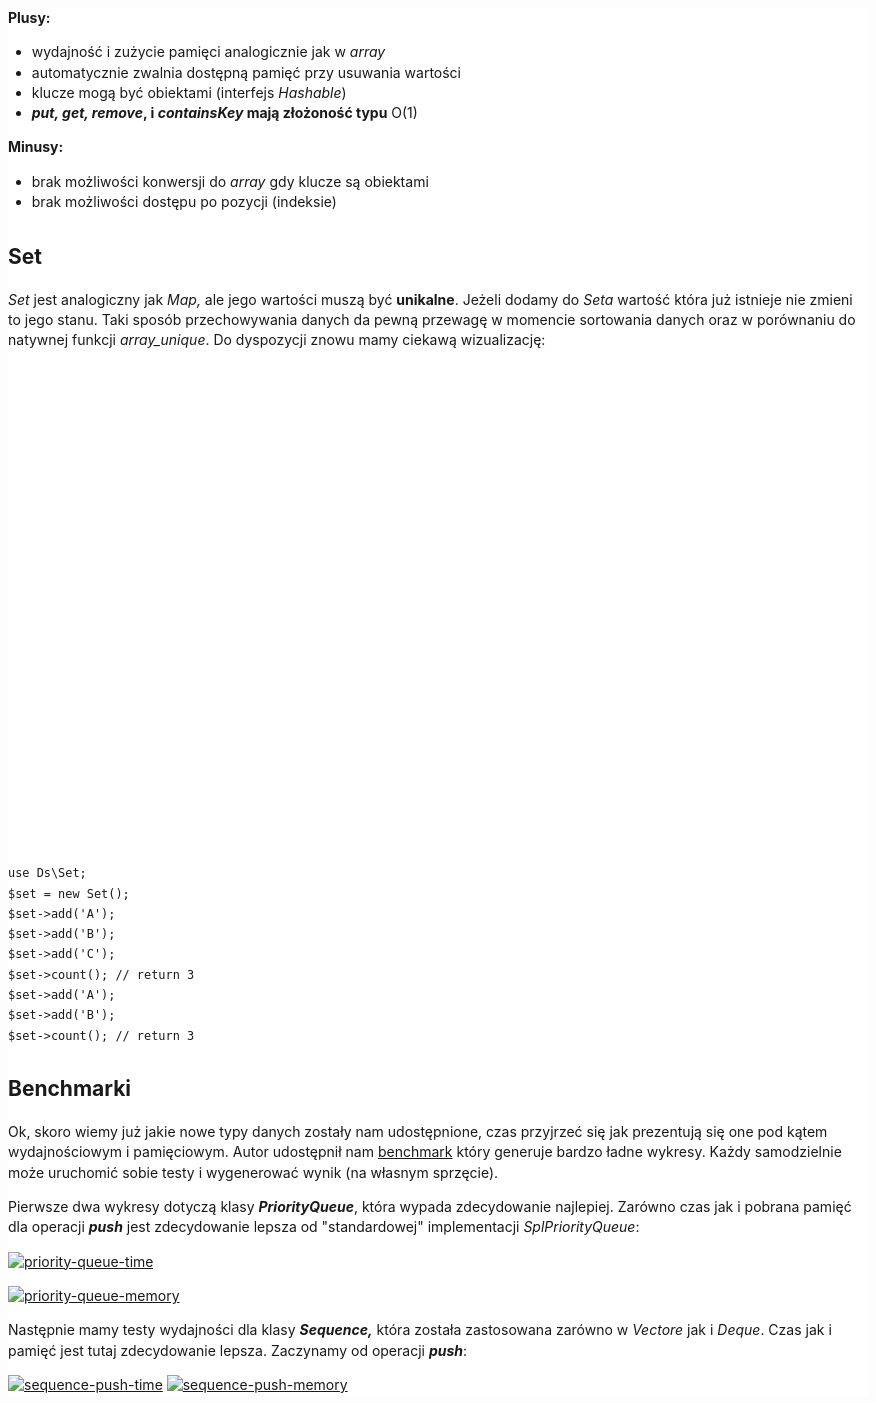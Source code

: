 **Plusy:**

  * wydajność i zużycie pamięci analogicznie jak w _array_
  * automatycznie zwalnia dostępną pamięć przy usuwania wartości
  * klucze mogą być obiektami (interfejs _Hashable_)
  * **_put, get, remove_, i _containsKey_ mają złożoność typu** O(1)

**Minusy:**
	
  * brak możliwości konwersji do _array_ gdy klucze są obiektami
  * brak możliwości dostępu po pozycji (indeksie)

## Set

_Set_ jest analogiczny jak _Map,_ ale jego wartości muszą być **unikalne**. Jeżeli dodamy do _Seta_ wartość która już istnieje nie zmieni to jego stanu. Taki sposób przechowywania danych da pewną przewagę w momencie sortowania danych oraz w porównaniu do natywnej funkcji _array_unique_. Do dyspozycji znowu mamy ciekawą wizualizację:
  
<div style="padding:56.25% 0 0 0;position:relative;"><iframe src="https://player.vimeo.com/video/154441519" style="position:absolute;top:0;left:0;width:100%;height:100%;" frameborder="0" webkitallowfullscreen mozallowfullscreen allowfullscreen></iframe></div>

    use Ds\Set;
    $set = new Set();
    $set->add('A');
    $set->add('B');
    $set->add('C');
    $set->count(); // return 3
    $set->add('A');
    $set->add('B');
    $set->count(); // return 3


## Benchmarki

Ok, skoro wiemy już jakie nowe typy danych zostały nam udostępnione, czas przyjrzeć się jak prezentują się one pod kątem wydajnościowym i pamięciowym. Autor udostępnił nam [benchmark](https://github.com/php-ds/benchmarks) który generuje bardzo ładne wykresy. Każdy samodzielnie może uruchomić sobie testy i wygenerować wynik (na własnym sprzęcie).

Pierwsze dwa wykresy dotyczą klasy **_PriorityQueue_**, która wypada zdecydowanie najlepiej. Zarówno czas jak i pobrana pamięć dla operacji **_push_** jest zdecydowanie lepsza od "standardowej" implementacji _SplPriorityQueue_:

[![priority-queue-time](/assets/img/posts/2016/priority-queue-time.png)](/assets/img/posts/2016/priority-queue-time.png)

[![priority-queue-memory](/assets/img/posts/2016/priority-queue-memory.png)](/assets/img/posts/2016/priority-queue-memory.png)

Następnie mamy testy wydajności dla klasy **_Sequence,_** która została zastosowana zarówno w _Vectore_ jak i _Deque_. Czas jak i pamięć jest tutaj zdecydowanie lepsza. Zaczynamy od operacji **_push_**:

[![sequence-push-time](/assets/img/posts/2016/sequence-push-time.png)](/assets/img/posts/2016/sequence-push-time.png) 
[![sequence-push-memory](/assets/img/posts/2016/sequence-push-memory.png)](/assets/img/posts/2016/sequence-push-memory.png)
